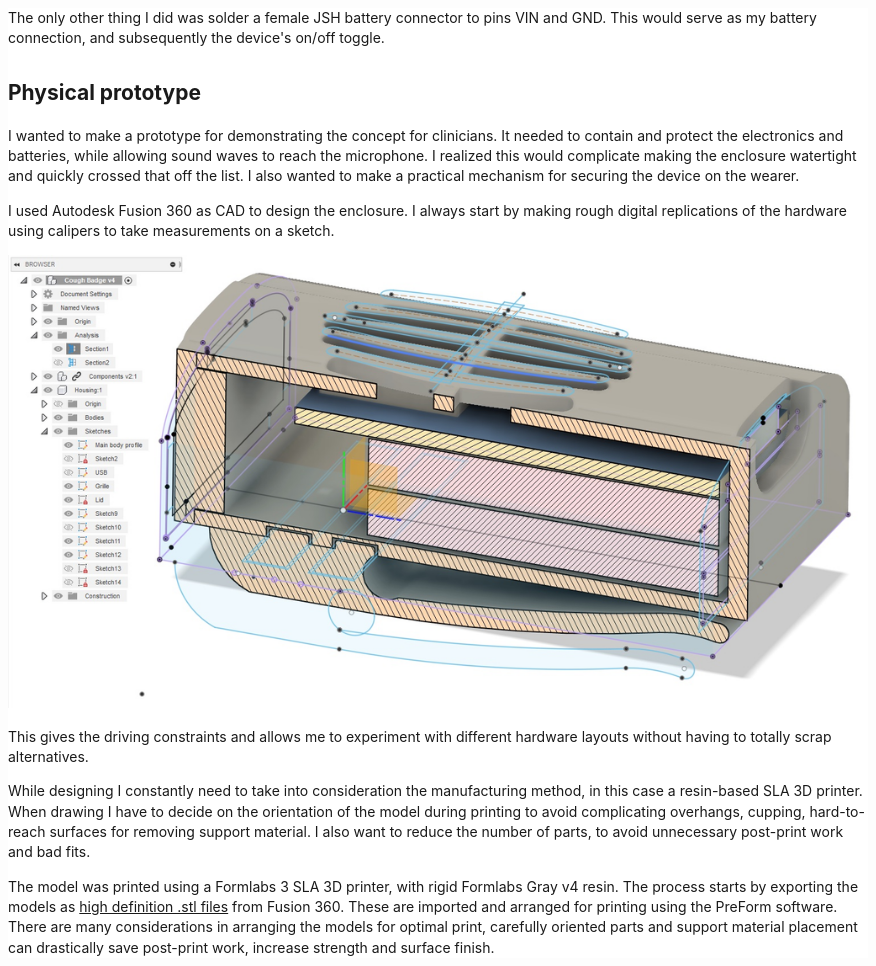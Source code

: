 The only other thing I did was solder a female JSH battery connector to pins VIN and GND. This would serve as my battery connection, and subsequently the device's on/off toggle.

## Physical prototype

I wanted to make a prototype for demonstrating the concept for clinicians. It needed to contain and protect the electronics and batteries, while allowing sound waves to reach the microphone. I realized this would complicate making the enclosure watertight and quickly crossed that off the list. I also wanted to make a practical mechanism for securing the device on the wearer.

I used Autodesk Fusion 360 as CAD to design the enclosure. I always start by making rough digital replications of the hardware using calipers to take measurements on a sketch.

![Fusion 360 cross-section](../.gitbook/assets/wearable-cough-sensor/cross1.jpg)

This gives the driving constraints and allows me to experiment with different hardware layouts without having to totally scrap alternatives.

While designing I constantly need to take into consideration the manufacturing method, in this case a resin-based SLA 3D printer. When drawing I have to decide on the orientation of the model during printing to avoid complicating overhangs, cupping, hard-to-reach surfaces for removing support material. I also want to reduce the number of parts, to avoid unnecessary post-print work and bad fits.

The model was printed using a Formlabs 3 SLA 3D printer, with rigid Formlabs Gray v4 resin. The process starts by exporting the models as [high definition .stl files](https://github.com/eivholt/cough-monitor/tree/main/CAD) from Fusion 360. These are imported and arranged for printing using the PreForm software. There are many considerations in arranging the models for optimal print, carefully oriented parts and support material placement can drastically save post-print work, increase strength and surface finish.
